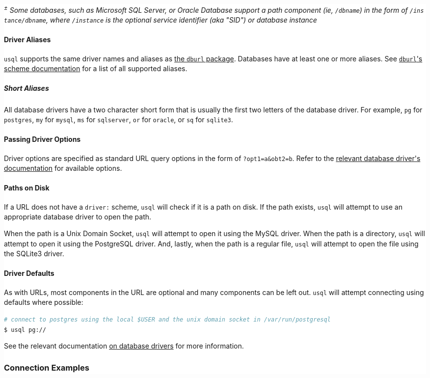 [f-path]: #f-path "URL Paths for Databases"

<p>
  <i>
    <a id="f-path">
      <sup>±</sup> Some databases, such as Microsoft SQL Server, or Oracle
      Database support a path component (ie, <code>/dbname</code>) in the form
      of <code>/instance/dbname</code>, where <code>/instance</code> is the
      optional service identifier (aka "SID") or database instance
    </a>
  </i>
</p>

#### Driver Aliases

`usql` supports the same driver names and aliases as [the `dburl`
package][dburl]. Databases have at least one or more aliases. See [`dburl`'s
scheme documentation][dburl-schemes] for a list of all supported aliases.

##### Short Aliases

All database drivers have a two character short form that is usually the first
two letters of the database driver. For example, `pg` for `postgres`, `my` for
`mysql`, `ms` for `sqlserver`, `or` for `oracle`, or `sq` for `sqlite3`.

#### Passing Driver Options

Driver options are specified as standard URL query options in the form of
`?opt1=a&obt2=b`. Refer to the [relevant database driver's
documentation][databases] for available options.

#### Paths on Disk

If a URL does not have a `driver:` scheme, `usql` will check if it is a path on
disk. If the path exists, `usql` will attempt to use an appropriate database
driver to open the path.

When the path is a Unix Domain Socket, `usql` will attempt to open it using the
MySQL driver. When the path is a directory, `usql` will attempt to open it
using the PostgreSQL driver. And, lastly, when the path is a regular file,
`usql` will attempt to open the file using the SQLite3 driver.

#### Driver Defaults

As with URLs, most components in the URL are optional and many components can
be left out. `usql` will attempt connecting using defaults where possible:

```sh
# connect to postgres using the local $USER and the unix domain socket in /var/run/postgresql
$ usql pg://
```

See the relevant documentation [on database drivers][databases] for more
information.

### Connection Examples


[usql-ci]: https://github.com/xo/usql/actions/workflows/test.yml "Test CI"
[usql-ci-status]: https://github.com/xo/usql/actions/workflows/test.yml/badge.svg "Test CI"
[goref-usql]: https://pkg.go.dev/github.com/xo/usql "Go Reference"
[goref-usql-status]: https://pkg.go.dev/badge/github.com/xo/usql.svg "Go Reference"
[release-status]: https://img.shields.io/github/v/release/xo/usql?display_name=tag&sort=semver "Latest Release"
[discord]: https://discord.gg/WDWAgXwJqN "Discord Discussion"
[discord-status]: https://img.shields.io/discord/829150509658013727.svg?label=Discord&logo=Discord&colorB=7289da&style=flat-square "Discord Discussion"
[installing]: #installing "Installing"
[databases]: #database-support "Database Support"
[releases]: https://github.com/xo/usql/releases "Releases"
[via Release]: #installing-via-release
[via Homebrew]: #installing-via-homebrew-macos-and-linux
[via AUR]: #installing-via-aur-arch-linux
[via Scoop]: #installing-via-scoop-windows
[via Go]: #installing-via-go
[d-adodb]: https://github.com/mattn/go-adodb
[d-athena]: https://github.com/uber/athenadriver
[d-avatica]: https://github.com/apache/calcite-avatica-go
[d-bigquery]: https://github.com/go-gorm/bigquery
[d-cassandra]: https://github.com/MichaelS11/go-cql-driver
[d-clickhouse]: https://github.com/ClickHouse/clickhouse-go
[d-cosmos]: https://github.com/btnguyen2k/gocosmos
[d-couchbase]: https://github.com/couchbase/go_n1ql
[d-csvq]: https://github.com/mithrandie/csvq-driver
[d-databend]: https://github.com/databendcloud/databend-go
[d-duckdb]: https://github.com/marcboeker/go-duckdb
[d-exasol]: https://github.com/exasol/exasol-driver-go
[d-firebird]: https://github.com/nakagami/firebirdsql
[d-flightsql]: https://github.com/apache/arrow/tree/main/go/arrow/flight/flightsql/driver
[d-genji]: https://github.com/genjidb/genji
[d-godror]: https://github.com/godror/godror
[d-h2]: https://github.com/jmrobles/h2go
[d-hive]: https://github.com/sql-machine-learning/gohive
[d-ignite]: https://github.com/amsokol/ignite-go-client
[d-impala]: https://github.com/bippio/go-impala
[d-maxcompute]: https://github.com/sql-machine-learning/gomaxcompute
[d-moderncsqlite]: https://gitlab.com/cznic/sqlite
[d-mymysql]: https://github.com/ziutek/mymysql
[d-mysql]: https://github.com/go-sql-driver/mysql
[d-netezza]: https://github.com/IBM/nzgo
[d-odbc]: https://github.com/alexbrainman/odbc
[d-oracle]: https://github.com/sijms/go-ora
[d-ots]: https://github.com/aliyun/aliyun-tablestore-go-sql-driver
[d-pgx]: https://github.com/jackc/pgx
[d-postgres]: https://github.com/lib/pq
[d-presto]: https://github.com/prestodb/presto-go-client
[d-ql]: https://gitlab.com/cznic/ql
[d-sapase]: https://github.com/thda/tds
[d-saphana]: https://github.com/SAP/go-hdb
[d-snowflake]: https://github.com/snowflakedb/gosnowflake
[d-spanner]: https://github.com/googleapis/go-sql-spanner
[d-sqlite3]: https://github.com/mattn/go-sqlite3
[d-sqlserver]: https://github.com/microsoft/go-mssqldb
[d-trino]: https://github.com/trinodb/trino-go-client
[d-vertica]: https://github.com/vertica/vertica-sql-go
[d-voltdb]: https://github.com/VoltDB/voltdb-client-go
[f-cgo]: #f-cgo "Requires CGO"
[f-wire]: #f-wire "Wire compatible"
[f-ts]: #f-ts "Timestamp Value"
[dburl]: https://github.com/xo/dburl
[dburl-schemes]: https://github.com/xo/dburl#protocol-schemes-and-aliases
[go-time]: https://golang.org/pkg/time/#pkg-constants
[go-sql]: https://golang.org/pkg/database/sql/
[homebrew]: https://brew.sh/
[xo]: https://github.com/xo/xo
[xo-tap]: https://github.com/xo/homebrew-xo
[chroma]: https://github.com/alecthomas/chroma
[chroma-formatter]: https://github.com/alecthomas/chroma#formatters
[chroma-style]: https://xyproto.github.io/splash/docs/all.html
[help-wanted]: https://github.com/xo/usql/issues?q=is:open+is:issue+label:%22help+wanted%22
[aur]: https://aur.archlinux.org/packages/usql
[yay]: https://github.com/Jguer/yay
[arch-makepkg]: https://wiki.archlinux.org/title/makepkg
[backticks]: #backticks "Backticks"
[commands]: #backslash-commands "Commands"
[completion]: #context-completion "Context Completion"
[connecting]: #connecting-to-databases "Connecting to Databases"
[contributing]: #contributing "Contributing"
[copying]: #copying-between-databases "Copying Between Databases"
[highlighting]: #syntax-highlighting "Syntax Highlighting"
[timefmt]: #time-formatting "Time Formatting"
[usqlpass]: #passwords "Passwords"
[usqlrc]: #runtime-configuration-rc-file "Runtime Configuration File"
[variables]: #variables-and-interpolation "Variable Interpolation"